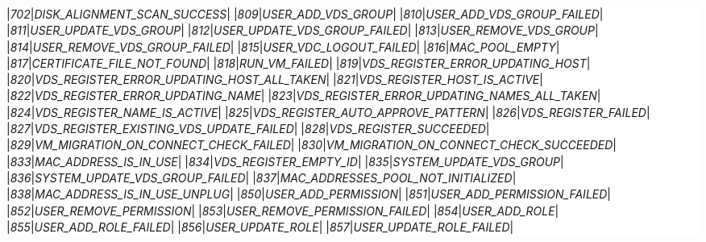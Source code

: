 |*702*|*DISK\_ALIGNMENT\_SCAN\_SUCCESS*|
|*809*|*USER\_ADD\_VDS\_GROUP*|
|*810*|*USER\_ADD\_VDS\_GROUP\_FAILED*|
|*811*|*USER\_UPDATE\_VDS\_GROUP*|
|*812*|*USER\_UPDATE\_VDS\_GROUP\_FAILED*|
|*813*|*USER\_REMOVE\_VDS\_GROUP*|
|*814*|*USER\_REMOVE\_VDS\_GROUP\_FAILED*|
|*815*|*USER\_VDC\_LOGOUT\_FAILED*|
|*816*|*MAC\_POOL\_EMPTY*|
|*817*|*CERTIFICATE\_FILE\_NOT\_FOUND*|
|*818*|*RUN\_VM\_FAILED*|
|*819*|*VDS\_REGISTER\_ERROR\_UPDATING\_HOST*|
|*820*|*VDS\_REGISTER\_ERROR\_UPDATING\_HOST\_ALL\_TAKEN*|
|*821*|*VDS\_REGISTER\_HOST\_IS\_ACTIVE*|
|*822*|*VDS\_REGISTER\_ERROR\_UPDATING\_NAME*|
|*823*|*VDS\_REGISTER\_ERROR\_UPDATING\_NAMES\_ALL\_TAKEN*|
|*824*|*VDS\_REGISTER\_NAME\_IS\_ACTIVE*|
|*825*|*VDS\_REGISTER\_AUTO\_APPROVE\_PATTERN*|
|*826*|*VDS\_REGISTER\_FAILED*|
|*827*|*VDS\_REGISTER\_EXISTING\_VDS\_UPDATE\_FAILED*|
|*828*|*VDS\_REGISTER\_SUCCEEDED*|
|*829*|*VM\_MIGRATION\_ON\_CONNECT\_CHECK\_FAILED*|
|*830*|*VM\_MIGRATION\_ON\_CONNECT\_CHECK\_SUCCEEDED*|
|*833*|*MAC\_ADDRESS\_IS\_IN\_USE*|
|*834*|*VDS\_REGISTER\_EMPTY\_ID*|
|*835*|*SYSTEM\_UPDATE\_VDS\_GROUP*|
|*836*|*SYSTEM\_UPDATE\_VDS\_GROUP\_FAILED*|
|*837*|*MAC\_ADDRESSES\_POOL\_NOT\_INITIALIZED*|
|*838*|*MAC\_ADDRESS\_IS\_IN\_USE\_UNPLUG*|
|*850*|*USER\_ADD\_PERMISSION*|
|*851*|*USER\_ADD\_PERMISSION\_FAILED*|
|*852*|*USER\_REMOVE\_PERMISSION*|
|*853*|*USER\_REMOVE\_PERMISSION\_FAILED*|
|*854*|*USER\_ADD\_ROLE*|
|*855*|*USER\_ADD\_ROLE\_FAILED*|
|*856*|*USER\_UPDATE\_ROLE*|
|*857*|*USER\_UPDATE\_ROLE\_FAILED*|